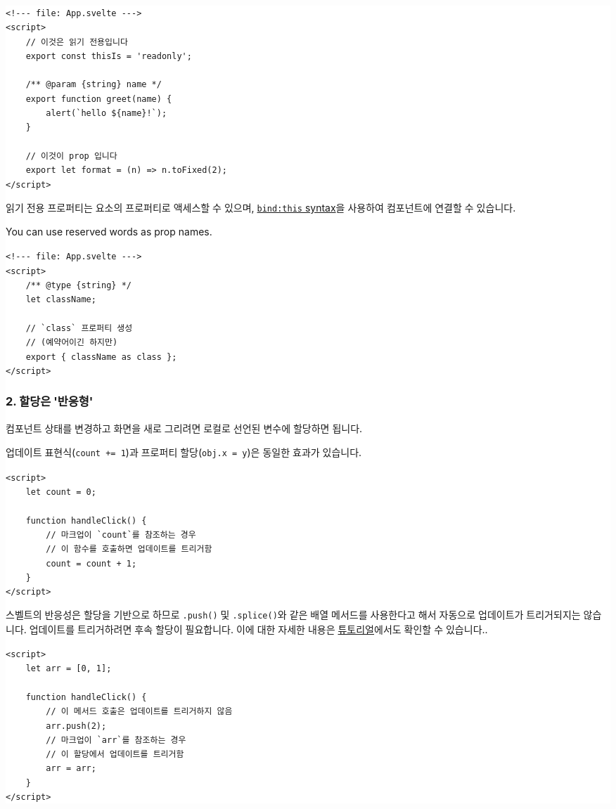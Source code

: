 ```svelte
<!--- file: App.svelte --->
<script>
	// 이것은 읽기 전용입니다
	export const thisIs = 'readonly';

	/** @param {string} name */
	export function greet(name) {
		alert(`hello ${name}!`);
	}

	// 이것이 prop 입니다
	export let format = (n) => n.toFixed(2);
</script>
```

읽기 전용 프로퍼티는 요소의 프로퍼티로 액세스할 수 있으며, [`bind:this` syntax](/docs/component-directives#bind-this)을 사용하여 컴포넌트에 연결할 수 있습니다.

You can use reserved words as prop names.

```svelte
<!--- file: App.svelte --->
<script>
	/** @type {string} */
	let className;

	// `class` 프로퍼티 생성
	// (예약어이긴 하지만)
	export { className as class };
</script>
```

### 2. 할당은 '반응형'

컴포넌트 상태를 변경하고 화면을 새로 그리려면 로컬로 선언된 변수에 할당하면 됩니다.

업데이트 표현식(`count += 1`)과 프로퍼티 할당(`obj.x = y`)은 동일한 효과가 있습니다.

```svelte
<script>
	let count = 0;

	function handleClick() {
		// 마크업이 `count`를 참조하는 경우
		// 이 함수를 호출하면 업데이트를 트리거함
		count = count + 1;
	}
</script>
```

스벨트의 반응성은 할당을 기반으로 하므로 `.push()` 및 `.splice()`와 같은 배열 메서드를 사용한다고 해서 자동으로 업데이트가 트리거되지는 않습니다. 업데이트를 트리거하려면 후속 할당이 필요합니다. 이에 대한 자세한 내용은 [튜토리얼](https://learn.svelte.dev/tutorial/updating-arrays-and-objects)에서도 확인할 수 있습니다..

```svelte
<script>
	let arr = [0, 1];

	function handleClick() {
		// 이 메서드 호출은 업데이트를 트리거하지 않음
		arr.push(2);
		// 마크업이 `arr`를 참조하는 경우
		// 이 할당에서 업데이트를 트리거함
		arr = arr;
	}
</script>
```
